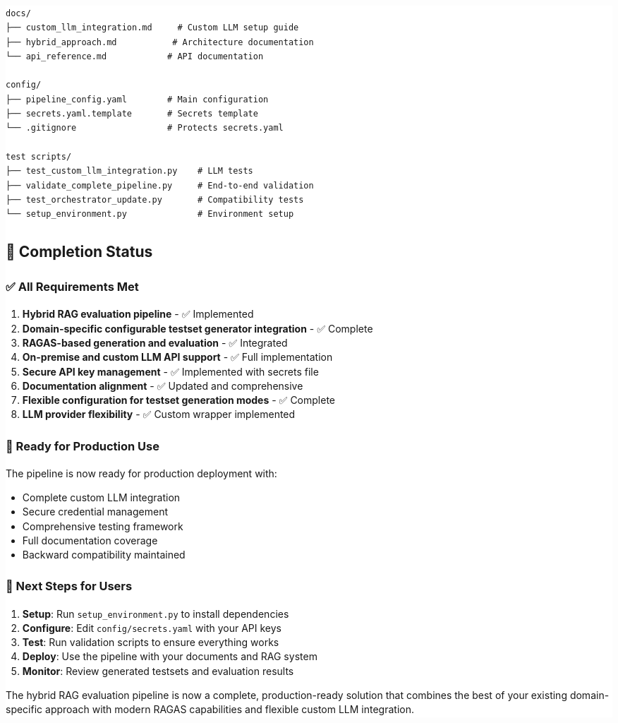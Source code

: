 ```
docs/
├── custom_llm_integration.md     # Custom LLM setup guide
├── hybrid_approach.md           # Architecture documentation
└── api_reference.md            # API documentation

config/
├── pipeline_config.yaml        # Main configuration
├── secrets.yaml.template       # Secrets template
└── .gitignore                  # Protects secrets.yaml

test scripts/
├── test_custom_llm_integration.py    # LLM tests
├── validate_complete_pipeline.py     # End-to-end validation
├── test_orchestrator_update.py       # Compatibility tests
└── setup_environment.py              # Environment setup
```

## 🎉 Completion Status

### ✅ All Requirements Met

1. **Hybrid RAG evaluation pipeline** - ✅ Implemented
2. **Domain-specific configurable testset generator integration** - ✅ Complete
3. **RAGAS-based generation and evaluation** - ✅ Integrated
4. **On-premise and custom LLM API support** - ✅ Full implementation
5. **Secure API key management** - ✅ Implemented with secrets file
6. **Documentation alignment** - ✅ Updated and comprehensive
7. **Flexible configuration for testset generation modes** - ✅ Complete
8. **LLM provider flexibility** - ✅ Custom wrapper implemented

### 🔄 Ready for Production Use

The pipeline is now ready for production deployment with:
- Complete custom LLM integration
- Secure credential management
- Comprehensive testing framework
- Full documentation coverage
- Backward compatibility maintained

### 🚀 Next Steps for Users

1. **Setup**: Run `setup_environment.py` to install dependencies
2. **Configure**: Edit `config/secrets.yaml` with your API keys
3. **Test**: Run validation scripts to ensure everything works
4. **Deploy**: Use the pipeline with your documents and RAG system
5. **Monitor**: Review generated testsets and evaluation results

The hybrid RAG evaluation pipeline is now a complete, production-ready solution that combines the best of your existing domain-specific approach with modern RAGAS capabilities and flexible custom LLM integration.

